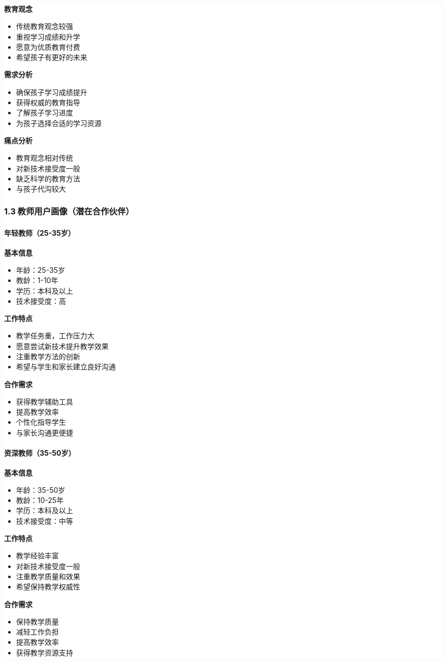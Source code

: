 **教育观念**
- 传统教育观念较强
- 重视学习成绩和升学
- 愿意为优质教育付费
- 希望孩子有更好的未来

**需求分析**
- 确保孩子学习成绩提升
- 获得权威的教育指导
- 了解孩子学习进度
- 为孩子选择合适的学习资源

**痛点分析**
- 教育观念相对传统
- 对新技术接受度一般
- 缺乏科学的教育方法
- 与孩子代沟较大

### 1.3 教师用户画像（潜在合作伙伴）

#### 年轻教师（25-35岁）
**基本信息**
- 年龄：25-35岁
- 教龄：1-10年
- 学历：本科及以上
- 技术接受度：高

**工作特点**
- 教学任务重，工作压力大
- 愿意尝试新技术提升教学效果
- 注重教学方法的创新
- 希望与学生和家长建立良好沟通

**合作需求**
- 获得教学辅助工具
- 提高教学效率
- 个性化指导学生
- 与家长沟通更便捷

#### 资深教师（35-50岁）
**基本信息**
- 年龄：35-50岁
- 教龄：10-25年
- 学历：本科及以上
- 技术接受度：中等

**工作特点**
- 教学经验丰富
- 对新技术接受度一般
- 注重教学质量和效果
- 希望保持教学权威性

**合作需求**
- 保持教学质量
- 减轻工作负担
- 提高教学效率
- 获得教学资源支持
